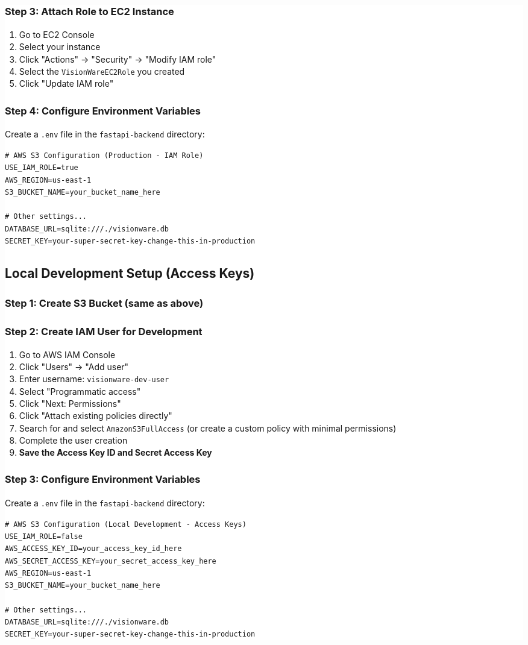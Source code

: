 ### Step 3: Attach Role to EC2 Instance

1. Go to EC2 Console
2. Select your instance
3. Click "Actions" → "Security" → "Modify IAM role"
4. Select the `VisionWareEC2Role` you created
5. Click "Update IAM role"

### Step 4: Configure Environment Variables

Create a `.env` file in the `fastapi-backend` directory:

```env
# AWS S3 Configuration (Production - IAM Role)
USE_IAM_ROLE=true
AWS_REGION=us-east-1
S3_BUCKET_NAME=your_bucket_name_here

# Other settings...
DATABASE_URL=sqlite:///./visionware.db
SECRET_KEY=your-super-secret-key-change-this-in-production
```

## Local Development Setup (Access Keys)

### Step 1: Create S3 Bucket (same as above)

### Step 2: Create IAM User for Development

1. Go to AWS IAM Console
2. Click "Users" → "Add user"
3. Enter username: `visionware-dev-user`
4. Select "Programmatic access"
5. Click "Next: Permissions"
6. Click "Attach existing policies directly"
7. Search for and select `AmazonS3FullAccess` (or create a custom policy with minimal permissions)
8. Complete the user creation
9. **Save the Access Key ID and Secret Access Key**

### Step 3: Configure Environment Variables

Create a `.env` file in the `fastapi-backend` directory:

```env
# AWS S3 Configuration (Local Development - Access Keys)
USE_IAM_ROLE=false
AWS_ACCESS_KEY_ID=your_access_key_id_here
AWS_SECRET_ACCESS_KEY=your_secret_access_key_here
AWS_REGION=us-east-1
S3_BUCKET_NAME=your_bucket_name_here

# Other settings...
DATABASE_URL=sqlite:///./visionware.db
SECRET_KEY=your-super-secret-key-change-this-in-production
```
